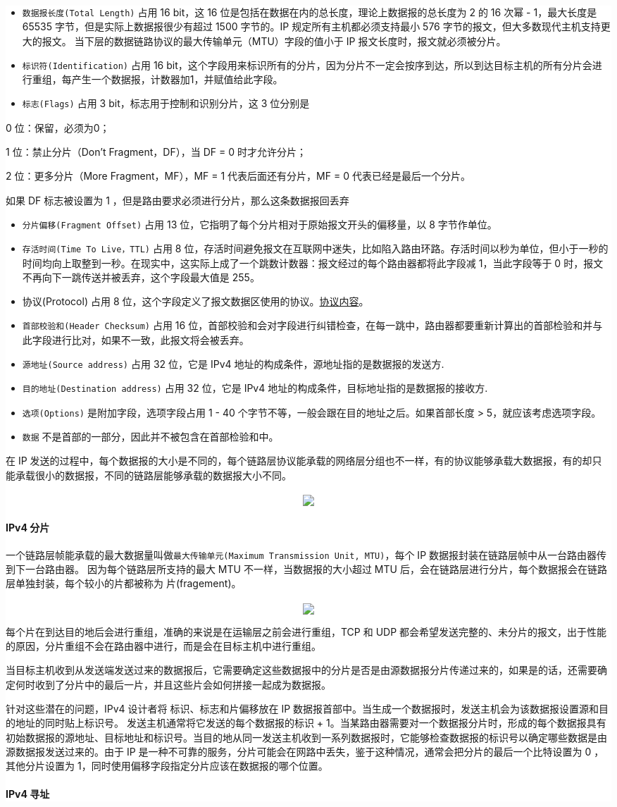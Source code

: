 * `数据报长度(Total Length)` 占用 16 bit，这 16 位是包括在数据在内的总长度，理论上数据报的总长度为 2 的 16 次幂 - 1，最大长度是 65535 字节，但是实际上数据报很少有超过 1500 字节的。IP 规定所有主机都必须支持最小 576 字节的报文，但大多数现代主机支持更大的报文。
  当下层的数据链路协议的最大传输单元（MTU）字段的值小于 IP 报文长度时，报文就必须被分片。

* `标识符(Identification)` 占用 16 bit，这个字段用来标识所有的分片，因为分片不一定会按序到达，所以到达目标主机的所有分片会进行重组，每产生一个数据报，计数器加1，并赋值给此字段。

* `标志(Flags)` 占用 3 bit，标志用于控制和识别分片，这 3 位分别是

0 位：保留，必须为0；

1 位：禁止分片（Don’t Fragment，DF），当 DF = 0 时才允许分片；

2 位：更多分片（More Fragment，MF），MF = 1 代表后面还有分片，MF = 0 代表已经是最后一个分片。

如果 DF 标志被设置为 1 ，但是路由要求必须进行分片，那么这条数据报回丢弃

* `分片偏移(Fragment Offset)` 占用 13 位，它指明了每个分片相对于原始报文开头的偏移量，以 8 字节作单位。

* `存活时间(Time To Live，TTL)` 占用 8 位，存活时间避免报文在互联网中迷失，比如陷入路由环路。存活时间以秒为单位，但小于一秒的时间均向上取整到一秒。在现实中，这实际上成了一个跳数计数器：报文经过的每个路由器都将此字段减 1，当此字段等于 0 时，报文不再向下一跳传送并被丢弃，这个字段最大值是 255。

* 协议(Protocol) 占用 8 位，这个字段定义了报文数据区使用的协议。[协议内容](https://www.iana.org/assignments/protocol-numbers/protocol-numbers.xhtml)。

* `首部校验和(Header Checksum)` 占用 16 位，首部校验和会对字段进行纠错检查，在每一跳中，路由器都要重新计算出的首部检验和并与此字段进行比对，如果不一致，此报文将会被丢弃。

* `源地址(Source address)` 占用 32 位，它是 IPv4 地址的构成条件，源地址指的是数据报的发送方.

* `目的地址(Destination address)` 占用 32 位，它是 IPv4 地址的构成条件，目标地址指的是数据报的接收方.

* `选项(Options)` 是附加字段，选项字段占用 1 - 40 个字节不等，一般会跟在目的地址之后。如果首部长度 > 5，就应该考虑选项字段。

* `数据` 不是首部的一部分，因此并不被包含在首部检验和中。

在 IP 发送的过程中，每个数据报的大小是不同的，每个链路层协议能承载的网络层分组也不一样，有的协议能够承载大数据报，有的却只能承载很小的数据报，不同的链路层能够承载的数据报大小不同。

<p align="center">
<img width="500" align="center" src="../images/157.jpg" />
</p>

#### IPv4 分片

一个链路层帧能承载的最大数据量叫做`最大传输单元(Maximum Transmission Unit, MTU)`，每个 IP 数据报封装在链路层帧中从一台路由器传到下一台路由器。
因为每个链路层所支持的最大 MTU 不一样，当数据报的大小超过 MTU 后，会在链路层进行分片，每个数据报会在链路层单独封装，每个较小的片都被称为 片(fragement)。

<p align="center">
<img width="500" align="center" src="../images/158.jpg" />
</p>

每个片在到达目的地后会进行重组，准确的来说是在运输层之前会进行重组，TCP 和 UDP 都会希望发送完整的、未分片的报文，出于性能的原因，分片重组不会在路由器中进行，而是会在目标主机中进行重组。

当目标主机收到从发送端发送过来的数据报后，它需要确定这些数据报中的分片是否是由源数据报分片传递过来的，如果是的话，还需要确定何时收到了分片中的最后一片，并且这些片会如何拼接一起成为数据报。

针对这些潜在的问题，IPv4 设计者将 标识、标志和片偏移放在 IP 数据报首部中。当生成一个数据报时，发送主机会为该数据报设置源和目的地址的同时贴上标识号。
发送主机通常将它发送的每个数据报的标识 + 1。当某路由器需要对一个数据报分片时，形成的每个数据报具有初始数据报的源地址、目标地址和标识号。当目的地从同一发送主机收到一系列数据报时，它能够检查数据报的标识号以确定哪些数据是由源数据报发送过来的。由于 IP 是一种不可靠的服务，分片可能会在网路中丢失，鉴于这种情况，通常会把分片的最后一个比特设置为 0 ，其他分片设置为 1，同时使用偏移字段指定分片应该在数据报的哪个位置。

#### IPv4 寻址
